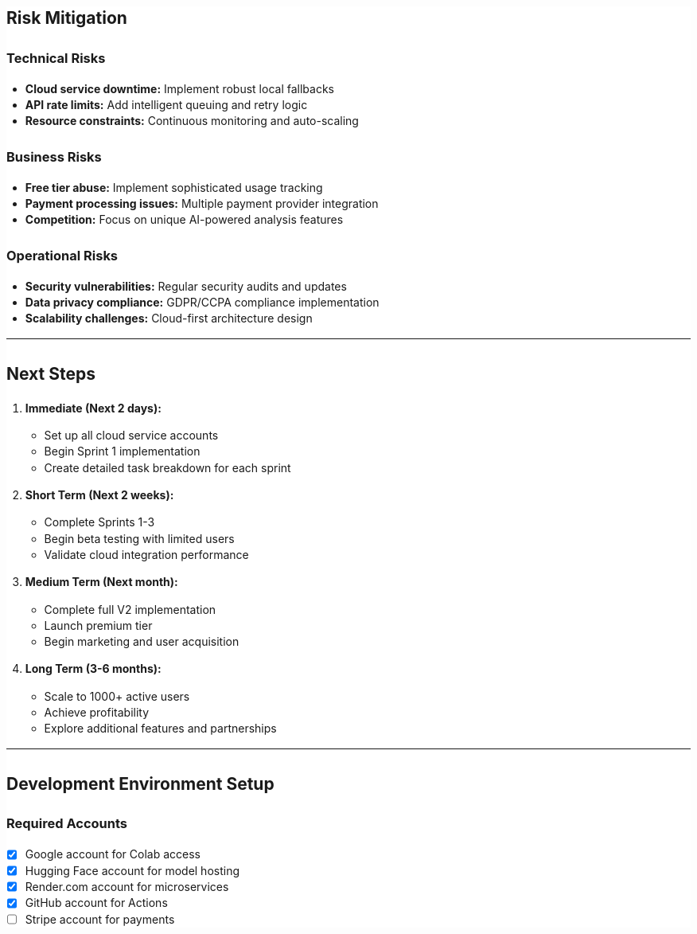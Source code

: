 
## Risk Mitigation

### Technical Risks
- **Cloud service downtime:** Implement robust local fallbacks
- **API rate limits:** Add intelligent queuing and retry logic
- **Resource constraints:** Continuous monitoring and auto-scaling

### Business Risks
- **Free tier abuse:** Implement sophisticated usage tracking
- **Payment processing issues:** Multiple payment provider integration
- **Competition:** Focus on unique AI-powered analysis features

### Operational Risks
- **Security vulnerabilities:** Regular security audits and updates
- **Data privacy compliance:** GDPR/CCPA compliance implementation
- **Scalability challenges:** Cloud-first architecture design

---

## Next Steps

1. **Immediate (Next 2 days):**
   - Set up all cloud service accounts
   - Begin Sprint 1 implementation
   - Create detailed task breakdown for each sprint

2. **Short Term (Next 2 weeks):**
   - Complete Sprints 1-3
   - Begin beta testing with limited users
   - Validate cloud integration performance

3. **Medium Term (Next month):**
   - Complete full V2 implementation
   - Launch premium tier
   - Begin marketing and user acquisition

4. **Long Term (3-6 months):**
   - Scale to 1000+ active users
   - Achieve profitability
   - Explore additional features and partnerships

---

## Development Environment Setup

### Required Accounts
- [x] Google account for Colab access
- [x] Hugging Face account for model hosting
- [x] Render.com account for microservices
- [x] GitHub account for Actions
- [ ] Stripe account for payments
